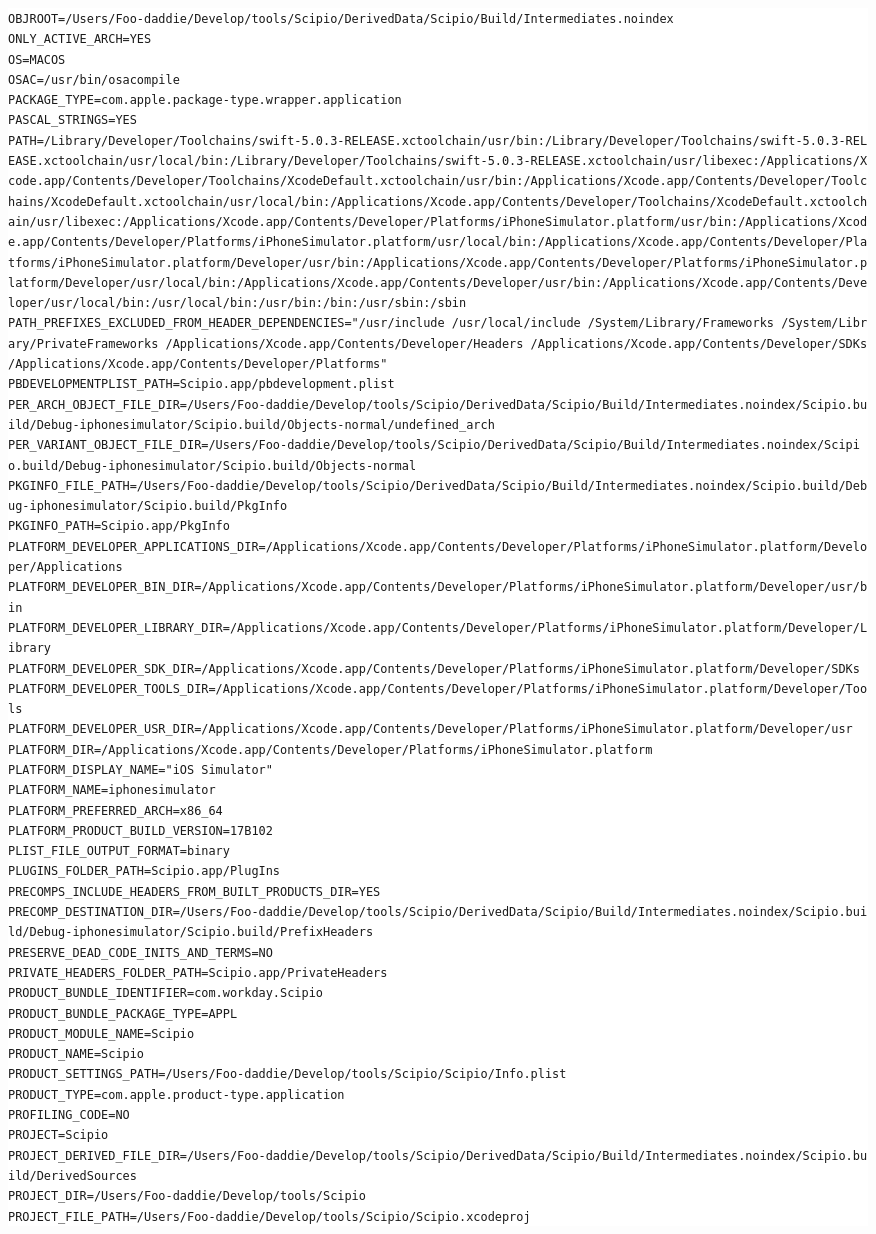     OBJROOT=/Users/Foo-daddie/Develop/tools/Scipio/DerivedData/Scipio/Build/Intermediates.noindex
    ONLY_ACTIVE_ARCH=YES
    OS=MACOS
    OSAC=/usr/bin/osacompile
    PACKAGE_TYPE=com.apple.package-type.wrapper.application
    PASCAL_STRINGS=YES
    PATH=/Library/Developer/Toolchains/swift-5.0.3-RELEASE.xctoolchain/usr/bin:/Library/Developer/Toolchains/swift-5.0.3-RELEASE.xctoolchain/usr/local/bin:/Library/Developer/Toolchains/swift-5.0.3-RELEASE.xctoolchain/usr/libexec:/Applications/Xcode.app/Contents/Developer/Toolchains/XcodeDefault.xctoolchain/usr/bin:/Applications/Xcode.app/Contents/Developer/Toolchains/XcodeDefault.xctoolchain/usr/local/bin:/Applications/Xcode.app/Contents/Developer/Toolchains/XcodeDefault.xctoolchain/usr/libexec:/Applications/Xcode.app/Contents/Developer/Platforms/iPhoneSimulator.platform/usr/bin:/Applications/Xcode.app/Contents/Developer/Platforms/iPhoneSimulator.platform/usr/local/bin:/Applications/Xcode.app/Contents/Developer/Platforms/iPhoneSimulator.platform/Developer/usr/bin:/Applications/Xcode.app/Contents/Developer/Platforms/iPhoneSimulator.platform/Developer/usr/local/bin:/Applications/Xcode.app/Contents/Developer/usr/bin:/Applications/Xcode.app/Contents/Developer/usr/local/bin:/usr/local/bin:/usr/bin:/bin:/usr/sbin:/sbin
    PATH_PREFIXES_EXCLUDED_FROM_HEADER_DEPENDENCIES="/usr/include /usr/local/include /System/Library/Frameworks /System/Library/PrivateFrameworks /Applications/Xcode.app/Contents/Developer/Headers /Applications/Xcode.app/Contents/Developer/SDKs /Applications/Xcode.app/Contents/Developer/Platforms"
    PBDEVELOPMENTPLIST_PATH=Scipio.app/pbdevelopment.plist
    PER_ARCH_OBJECT_FILE_DIR=/Users/Foo-daddie/Develop/tools/Scipio/DerivedData/Scipio/Build/Intermediates.noindex/Scipio.build/Debug-iphonesimulator/Scipio.build/Objects-normal/undefined_arch
    PER_VARIANT_OBJECT_FILE_DIR=/Users/Foo-daddie/Develop/tools/Scipio/DerivedData/Scipio/Build/Intermediates.noindex/Scipio.build/Debug-iphonesimulator/Scipio.build/Objects-normal
    PKGINFO_FILE_PATH=/Users/Foo-daddie/Develop/tools/Scipio/DerivedData/Scipio/Build/Intermediates.noindex/Scipio.build/Debug-iphonesimulator/Scipio.build/PkgInfo
    PKGINFO_PATH=Scipio.app/PkgInfo
    PLATFORM_DEVELOPER_APPLICATIONS_DIR=/Applications/Xcode.app/Contents/Developer/Platforms/iPhoneSimulator.platform/Developer/Applications
    PLATFORM_DEVELOPER_BIN_DIR=/Applications/Xcode.app/Contents/Developer/Platforms/iPhoneSimulator.platform/Developer/usr/bin
    PLATFORM_DEVELOPER_LIBRARY_DIR=/Applications/Xcode.app/Contents/Developer/Platforms/iPhoneSimulator.platform/Developer/Library
    PLATFORM_DEVELOPER_SDK_DIR=/Applications/Xcode.app/Contents/Developer/Platforms/iPhoneSimulator.platform/Developer/SDKs
    PLATFORM_DEVELOPER_TOOLS_DIR=/Applications/Xcode.app/Contents/Developer/Platforms/iPhoneSimulator.platform/Developer/Tools
    PLATFORM_DEVELOPER_USR_DIR=/Applications/Xcode.app/Contents/Developer/Platforms/iPhoneSimulator.platform/Developer/usr
    PLATFORM_DIR=/Applications/Xcode.app/Contents/Developer/Platforms/iPhoneSimulator.platform
    PLATFORM_DISPLAY_NAME="iOS Simulator"
    PLATFORM_NAME=iphonesimulator
    PLATFORM_PREFERRED_ARCH=x86_64
    PLATFORM_PRODUCT_BUILD_VERSION=17B102
    PLIST_FILE_OUTPUT_FORMAT=binary
    PLUGINS_FOLDER_PATH=Scipio.app/PlugIns
    PRECOMPS_INCLUDE_HEADERS_FROM_BUILT_PRODUCTS_DIR=YES
    PRECOMP_DESTINATION_DIR=/Users/Foo-daddie/Develop/tools/Scipio/DerivedData/Scipio/Build/Intermediates.noindex/Scipio.build/Debug-iphonesimulator/Scipio.build/PrefixHeaders
    PRESERVE_DEAD_CODE_INITS_AND_TERMS=NO
    PRIVATE_HEADERS_FOLDER_PATH=Scipio.app/PrivateHeaders
    PRODUCT_BUNDLE_IDENTIFIER=com.workday.Scipio
    PRODUCT_BUNDLE_PACKAGE_TYPE=APPL
    PRODUCT_MODULE_NAME=Scipio
    PRODUCT_NAME=Scipio
    PRODUCT_SETTINGS_PATH=/Users/Foo-daddie/Develop/tools/Scipio/Scipio/Info.plist
    PRODUCT_TYPE=com.apple.product-type.application
    PROFILING_CODE=NO
    PROJECT=Scipio
    PROJECT_DERIVED_FILE_DIR=/Users/Foo-daddie/Develop/tools/Scipio/DerivedData/Scipio/Build/Intermediates.noindex/Scipio.build/DerivedSources
    PROJECT_DIR=/Users/Foo-daddie/Develop/tools/Scipio
    PROJECT_FILE_PATH=/Users/Foo-daddie/Develop/tools/Scipio/Scipio.xcodeproj